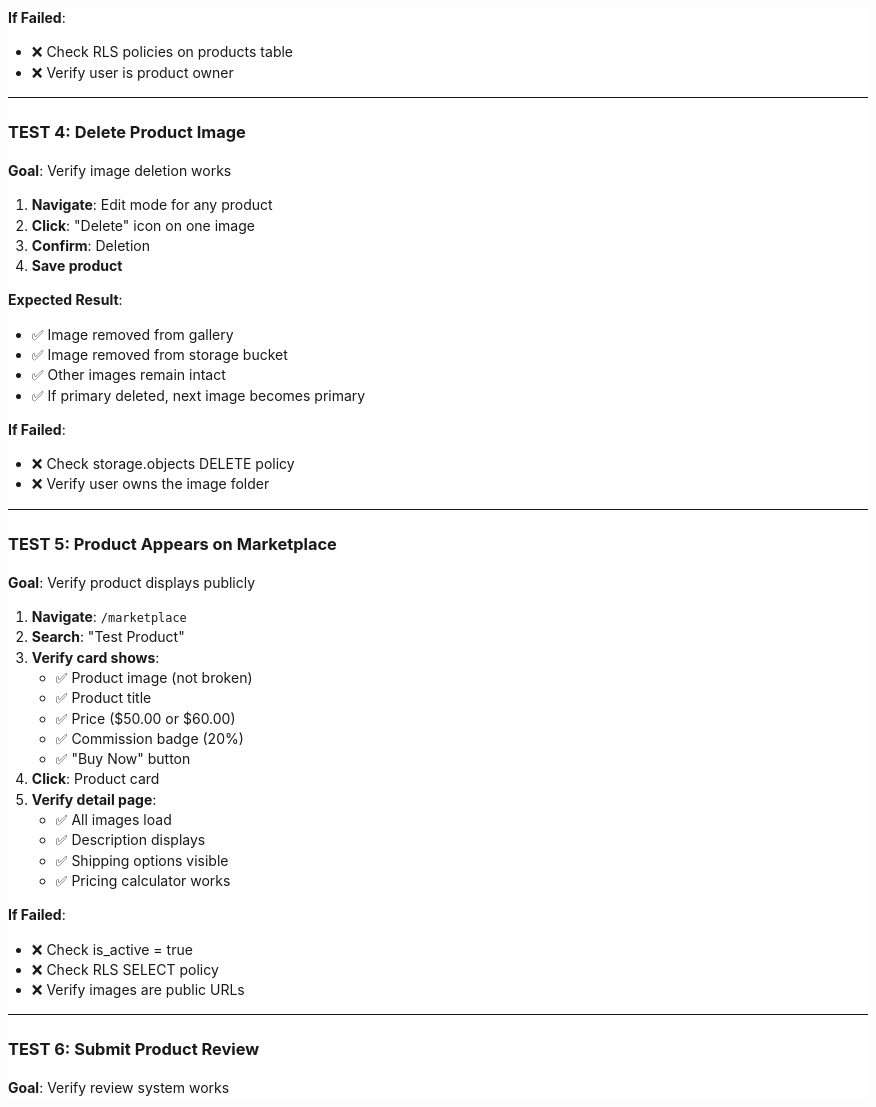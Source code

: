 **If Failed**:
- ❌ Check RLS policies on products table
- ❌ Verify user is product owner

---

### **TEST 4: Delete Product Image**
**Goal**: Verify image deletion works

1. **Navigate**: Edit mode for any product
2. **Click**: "Delete" icon on one image
3. **Confirm**: Deletion
4. **Save product**

**Expected Result**:
- ✅ Image removed from gallery
- ✅ Image removed from storage bucket
- ✅ Other images remain intact
- ✅ If primary deleted, next image becomes primary

**If Failed**:
- ❌ Check storage.objects DELETE policy
- ❌ Verify user owns the image folder

---

### **TEST 5: Product Appears on Marketplace**
**Goal**: Verify product displays publicly

1. **Navigate**: `/marketplace`
2. **Search**: "Test Product"
3. **Verify card shows**:
   - ✅ Product image (not broken)
   - ✅ Product title
   - ✅ Price ($50.00 or $60.00)
   - ✅ Commission badge (20%)
   - ✅ "Buy Now" button
4. **Click**: Product card
5. **Verify detail page**:
   - ✅ All images load
   - ✅ Description displays
   - ✅ Shipping options visible
   - ✅ Pricing calculator works

**If Failed**:
- ❌ Check is_active = true
- ❌ Check RLS SELECT policy
- ❌ Verify images are public URLs

---

### **TEST 6: Submit Product Review**
**Goal**: Verify review system works
